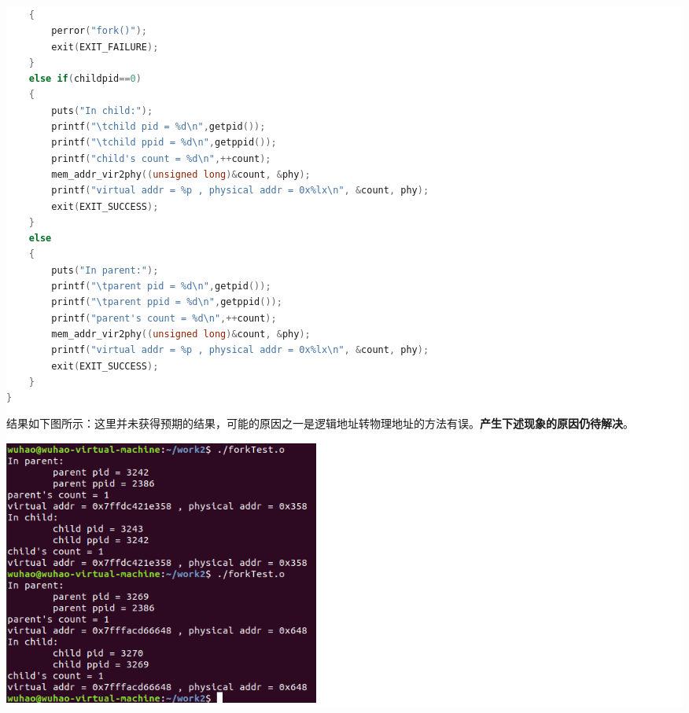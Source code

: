 ```c
    {
        perror("fork()");
        exit(EXIT_FAILURE);
    }
    else if(childpid==0)
    {
        puts("In child:");
        printf("\tchild pid = %d\n",getpid());
        printf("\tchild ppid = %d\n",getppid());
        printf("child's count = %d\n",++count);
        mem_addr_vir2phy((unsigned long)&count, &phy);
        printf("virtual addr = %p , physical addr = 0x%lx\n", &count, phy);
        exit(EXIT_SUCCESS);
    }
    else
    {
        puts("In parent:");
        printf("\tparent pid = %d\n",getpid());
        printf("\tparent ppid = %d\n",getppid());
        printf("parent's count = %d\n",++count);
        mem_addr_vir2phy((unsigned long)&count, &phy);
        printf("virtual addr = %p , physical addr = 0x%lx\n", &count, phy);
        exit(EXIT_SUCCESS);
    }
}
```

结果如下图所示：这里并未获得预期的结果，可能的原因之一是逻辑地址转物理地址的方法有误。**产生下述现象的原因仍待解决**。

<img src="images\8.png" style="zoom:80%;" />
